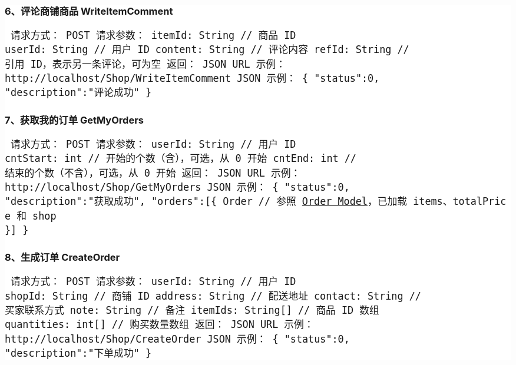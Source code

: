 ### 6、评论商铺商品 WriteItemComment
<big><pre>
请求方式：    POST
请求参数：    itemId: String      // 商品 ID
             userId: String      // 用户 ID
             content: String     // 评论内容
             refId: String       // 引用 ID，表示另一条评论，可为空
返回：       JSON
URL 示例：   http://localhost/Shop/WriteItemComment
JSON 示例：
{
    "status":0,
    "description":"评论成功"
}
</pre></big>

### 7、获取我的订单 GetMyOrders
<big><pre>
请求方式：    POST
请求参数：    userId: String      // 用户 ID
             cntStart: int       // 开始的个数（含），可选，从 0 开始
             cntEnd: int         // 结束的个数（不含），可选，从 0 开始
返回：       JSON
URL 示例：   http://localhost/Shop/GetMyOrders
JSON 示例：
{
    "status":0,
    "description":"获取成功",
    "orders":[{
        Order                    // 参照 [Order Model](#3order-model)，已加载 items、totalPrice 和 shop
    }]
}
</pre></big>

### 8、生成订单 CreateOrder
<big><pre>
请求方式：    POST
请求参数：    userId: String      // 用户 ID
             shopId: String      // 商铺 ID
             address: String     // 配送地址
             contact: String     // 买家联系方式
             note: String        // 备注
             itemIds: String[]   // 商品 ID 数组
             quantities: int[]   // 购买数量数组
返回：       JSON
URL 示例：   http://localhost/Shop/CreateOrder
JSON 示例：
{
    "status":0,
    "description":"下单成功"
}
</pre></big>
